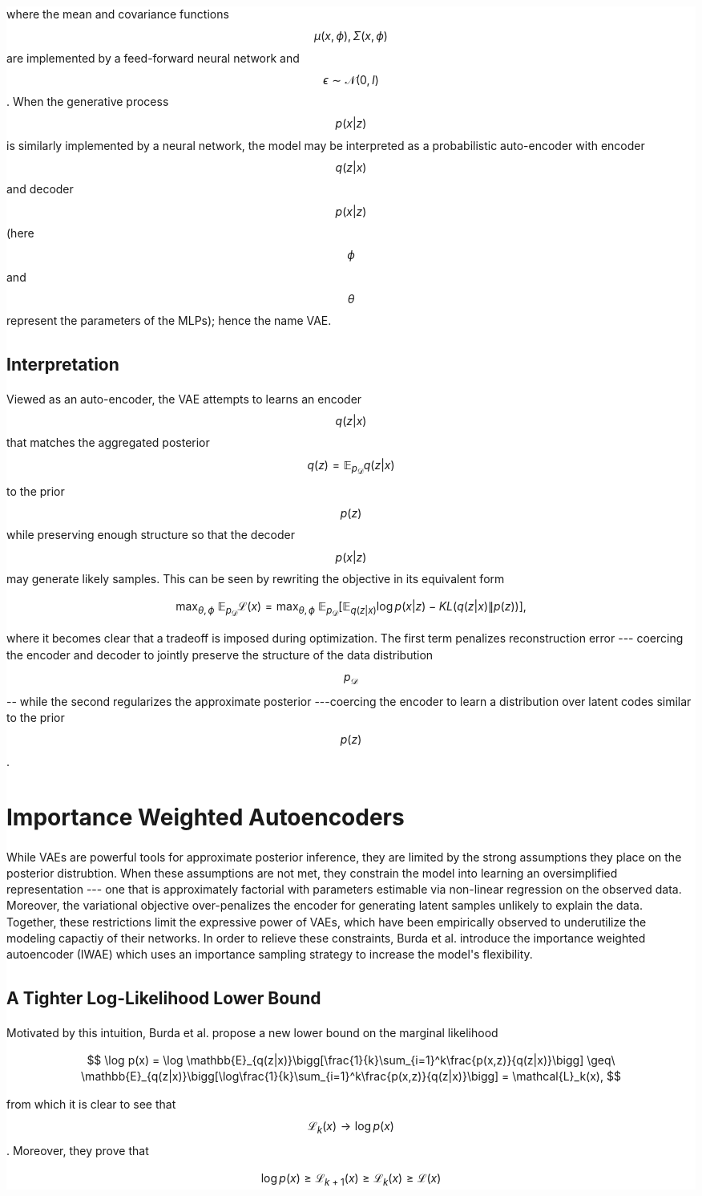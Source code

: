 where the mean and covariance functions $$\mu(x, \phi),\Sigma(x,\phi)$$ are implemented by a feed-forward neural network and $$\epsilon \sim \mathcal{N}(0,I)$$. When the generative process $$p(x \vert z)$$ is similarly implemented by a neural network, the model may be interpreted as a probabilistic auto-encoder with encoder $$q(z \vert x)$$ and decoder $$p(x \vert z)$$ (here $$\phi$$ and $$\theta$$ represent the parameters of the MLPs); hence the name VAE.

## Interpretation
Viewed as an auto-encoder, the VAE attempts to learns an encoder $$q(z\vert x)$$ that matches the aggregated posterior $$q(z) = \mathbb{E}_{p_{\mathcal{D}}}q(z \vert x)$$ to the prior $$p(z)$$ while preserving enough structure so that the decoder $$p(x\vert z)$$ may generate likely samples. This can be seen by rewriting the objective in its equivalent form

$$
\max_{\theta,\phi} \ \mathbb{E}_{p_{\mathcal{D}}}\mathcal{L}(x) 
= \max_{\theta,\phi}\  \mathbb{E}_{p_{\mathcal{D}}}\Big[ \mathbb{E}_{q(z\vert x)}\log p(x\vert z)-KL\big(q(z \vert x)\| p(z)\big)\Big],
$$

where it becomes clear that a tradeoff is imposed during optimization. The first term  penalizes reconstruction error --- coercing the encoder and decoder to jointly preserve the structure of the data distribution $$p_{\mathcal{D}}$$-- while the second regularizes the approximate posterior ---coercing the encoder to learn a distribution over latent codes similar to the prior $$p(z)$$.

# Importance Weighted Autoencoders
While VAEs are powerful tools for approximate posterior inference, they are limited by the strong assumptions they place on the posterior distrubtion. When these assumptions are not met, they constrain the model into learning an oversimplified representation --- one that is approximately factorial with parameters estimable via non-linear regression on the observed data. Moreover, the variational objective over-penalizes the encoder for generating latent samples unlikely to explain the data. Together, these restrictions limit the expressive power of VAEs, which have been empirically observed to underutilize the modeling capactiy of their networks. In order to relieve these constraints, Burda et al. introduce the importance weighted autoencoder (IWAE) which uses an importance sampling strategy to increase the model's flexibility.

## A Tighter Log-Likelihood Lower Bound
Motivated by this intuition, Burda et al. propose a new lower bound on the marginal likelihood

$$
\log p(x)
= \log \mathbb{E}_{q(z|x)}\bigg[\frac{1}{k}\sum_{i=1}^k\frac{p(x,z)}{q(z|x)}\bigg]
\geq\ \mathbb{E}_{q(z|x)}\bigg[\log\frac{1}{k}\sum_{i=1}^k\frac{p(x,z)}{q(z|x)}\bigg]
= \mathcal{L}_k(x),
$$

from which it is clear to see that $$ \mathcal{L}_k(x) \rightarrow \log p(x)$$. Moreover, they prove that

$$
\log p(x)
\geq \mathcal{L}_{k+1}(x)
\geq \mathcal{L}_{k}(x)
\geq \mathcal{L}(x)
$$
